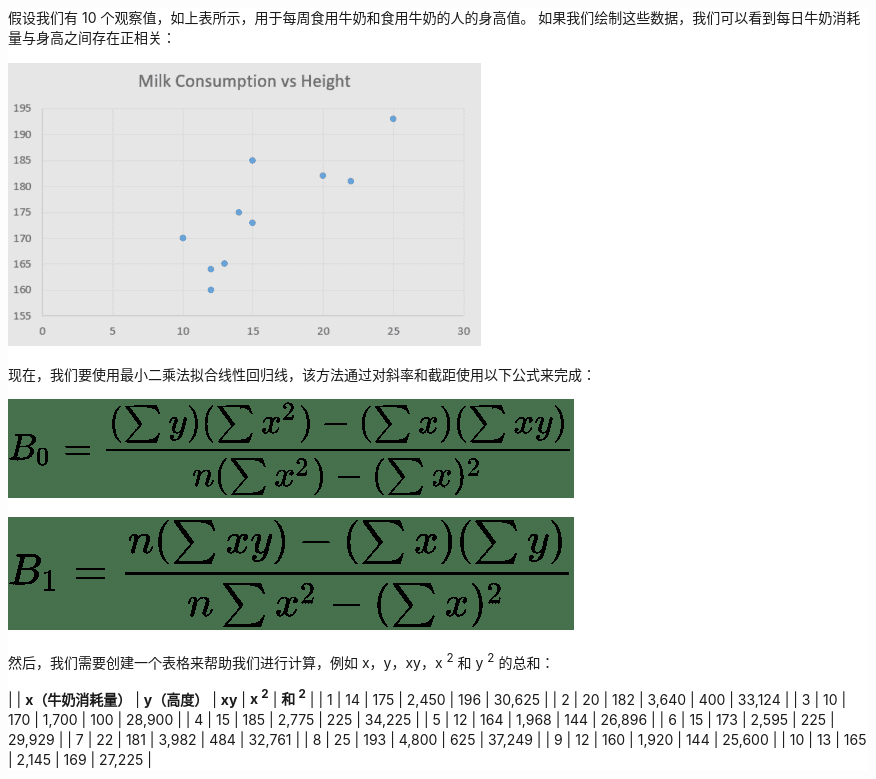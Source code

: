 假设我们有 10 个观察值，如上表所示，用于每周食用牛奶和食用牛奶的人的身高值。 如果我们绘制这些数据，我们可以看到每日牛奶消耗量与身高之间存在正相关：

![](img/84c84101-f75a-4fc9-a0c6-862018e8d70d.png)

现在，我们要使用最小二乘法拟合线性回归线，该方法通过对斜率和截距使用以下公式来完成：

![](img/661ea0e3-392d-440c-b5c9-c776beb754ae.png)

![](img/062f6ba5-bbaa-41dd-923e-9cc421340337.png)

然后，我们需要创建一个表格来帮助我们进行计算，例如 x，y，xy，x <sup class="calibre32">2</sup> 和 y <sup class="calibre32">2</sup> 的总和：

|  | **x（牛奶消耗量）** | **y（高度）** | **xy** | **x <sup class="calibre32">2</sup>** | **和 <sup class="calibre32">2</sup>** |
| 1 | 14 | 175 | 2,450 | 196 | 30,625 |
| 2 | 20 | 182 | 3,640 | 400 | 33,124 |
| 3 | 10 | 170 | 1,700 | 100 | 28,900 |
| 4 | 15 | 185 | 2,775 | 225 | 34,225 |
| 5 | 12 | 164 | 1,968 | 144 | 26,896 |
| 6 | 15 | 173 | 2,595 | 225 | 29,929 |
| 7 | 22 | 181 | 3,982 | 484 | 32,761 |
| 8 | 25 | 193 | 4,800 | 625 | 37,249 |
| 9 | 12 | 160 | 1,920 | 144 | 25,600 |
| 10 | 13 | 165 | 2,145 | 169 | 27,225 |